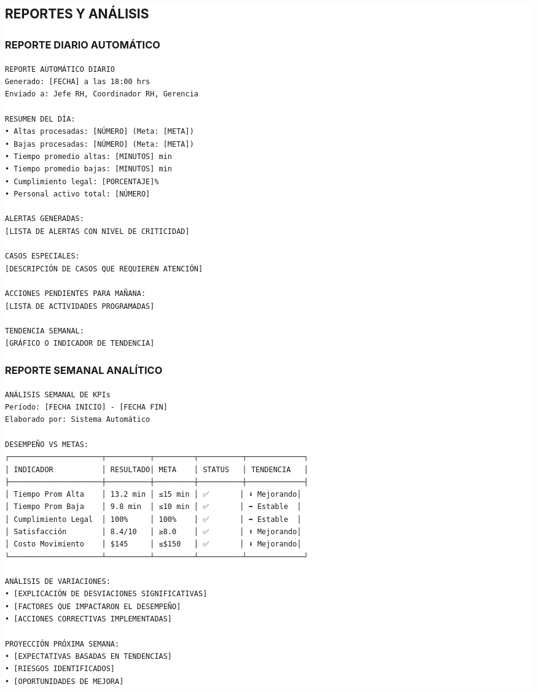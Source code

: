 
## REPORTES Y ANÁLISIS

### REPORTE DIARIO AUTOMÁTICO

```
REPORTE AUTOMÁTICO DIARIO
Generado: [FECHA] a las 18:00 hrs
Enviado a: Jefe RH, Coordinador RH, Gerencia

RESUMEN DEL DÍA:
• Altas procesadas: [NÚMERO] (Meta: [META])
• Bajas procesadas: [NÚMERO] (Meta: [META])
• Tiempo promedio altas: [MINUTOS] min
• Tiempo promedio bajas: [MINUTOS] min
• Cumplimiento legal: [PORCENTAJE]%
• Personal activo total: [NÚMERO]

ALERTAS GENERADAS:
[LISTA DE ALERTAS CON NIVEL DE CRITICIDAD]

CASOS ESPECIALES:
[DESCRIPCIÓN DE CASOS QUE REQUIEREN ATENCIÓN]

ACCIONES PENDIENTES PARA MAÑANA:
[LISTA DE ACTIVIDADES PROGRAMADAS]

TENDENCIA SEMANAL:
[GRÁFICO O INDICADOR DE TENDENCIA]
```

### REPORTE SEMANAL ANALÍTICO

```
ANÁLISIS SEMANAL DE KPIs
Período: [FECHA INICIO] - [FECHA FIN]
Elaborado por: Sistema Automático

DESEMPEÑO VS METAS:
┌─────────────────────┬──────────┬─────────┬──────────┬─────────────┐
│ INDICADOR           │ RESULTADO│ META    │ STATUS   │ TENDENCIA   │
├─────────────────────┼──────────┼─────────┼──────────┼─────────────┤
│ Tiempo Prom Alta    │ 13.2 min │ ≤15 min │ ✅       │ ⬇️ Mejorando│
│ Tiempo Prom Baja    │ 9.8 min  │ ≤10 min │ ✅       │ ➡️ Estable  │
│ Cumplimiento Legal  │ 100%     │ 100%    │ ✅       │ ➡️ Estable  │
│ Satisfacción        │ 8.4/10   │ ≥8.0    │ ✅       │ ⬆️ Mejorando│
│ Costo Movimiento    │ $145     │ ≤$150   │ ✅       │ ⬇️ Mejorando│
└─────────────────────┴──────────┴─────────┴──────────┴─────────────┘

ANÁLISIS DE VARIACIONES:
• [EXPLICACIÓN DE DESVIACIONES SIGNIFICATIVAS]
• [FACTORES QUE IMPACTARON EL DESEMPEÑO]
• [ACCIONES CORRECTIVAS IMPLEMENTADAS]

PROYECCIÓN PRÓXIMA SEMANA:
• [EXPECTATIVAS BASADAS EN TENDENCIAS]
• [RIESGOS IDENTIFICADOS]
• [OPORTUNIDADES DE MEJORA]
```
